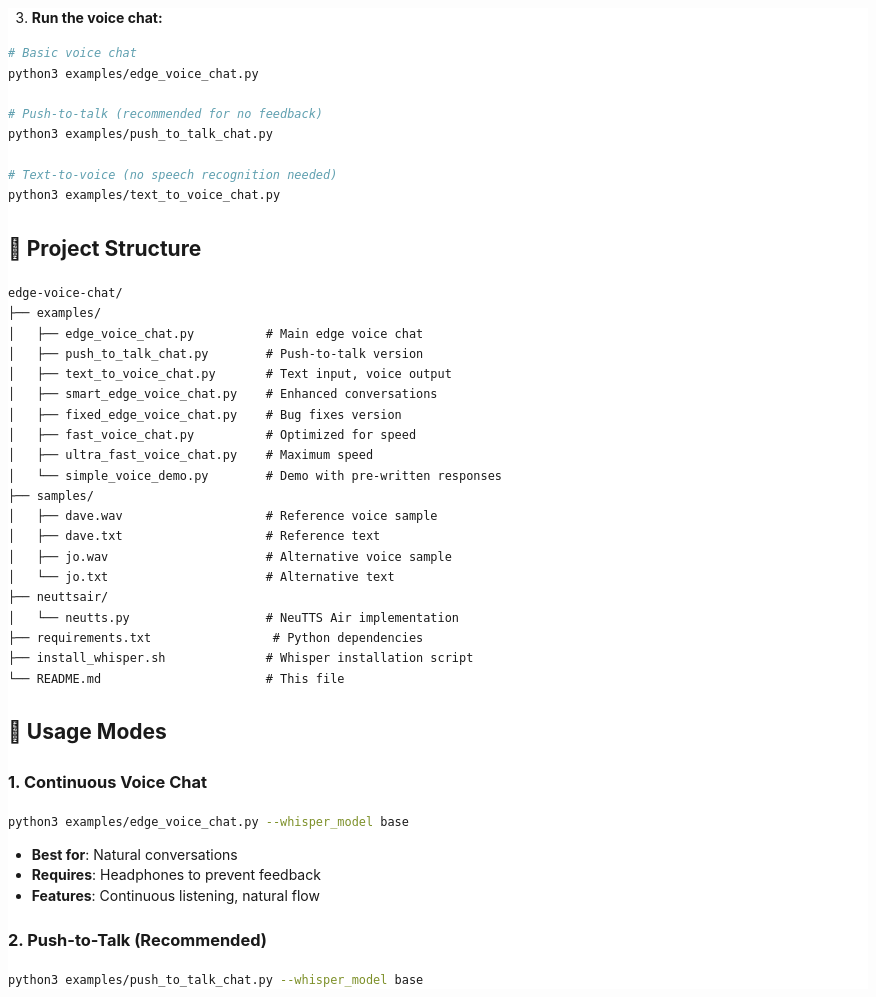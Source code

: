 3. **Run the voice chat:**

```bash
# Basic voice chat
python3 examples/edge_voice_chat.py

# Push-to-talk (recommended for no feedback)
python3 examples/push_to_talk_chat.py

# Text-to-voice (no speech recognition needed)
python3 examples/text_to_voice_chat.py
```

## 📁 Project Structure

```
edge-voice-chat/
├── examples/
│   ├── edge_voice_chat.py          # Main edge voice chat
│   ├── push_to_talk_chat.py        # Push-to-talk version
│   ├── text_to_voice_chat.py       # Text input, voice output
│   ├── smart_edge_voice_chat.py    # Enhanced conversations
│   ├── fixed_edge_voice_chat.py    # Bug fixes version
│   ├── fast_voice_chat.py          # Optimized for speed
│   ├── ultra_fast_voice_chat.py    # Maximum speed
│   └── simple_voice_demo.py        # Demo with pre-written responses
├── samples/
│   ├── dave.wav                    # Reference voice sample
│   ├── dave.txt                    # Reference text
│   ├── jo.wav                      # Alternative voice sample
│   └── jo.txt                      # Alternative text
├── neuttsair/
│   └── neutts.py                   # NeuTTS Air implementation
├── requirements.txt                 # Python dependencies
├── install_whisper.sh              # Whisper installation script
└── README.md                       # This file
```

## 🎯 Usage Modes

### 1. Continuous Voice Chat

```bash
python3 examples/edge_voice_chat.py --whisper_model base
```

- **Best for**: Natural conversations
- **Requires**: Headphones to prevent feedback
- **Features**: Continuous listening, natural flow

### 2. Push-to-Talk (Recommended)

```bash
python3 examples/push_to_talk_chat.py --whisper_model base
```
